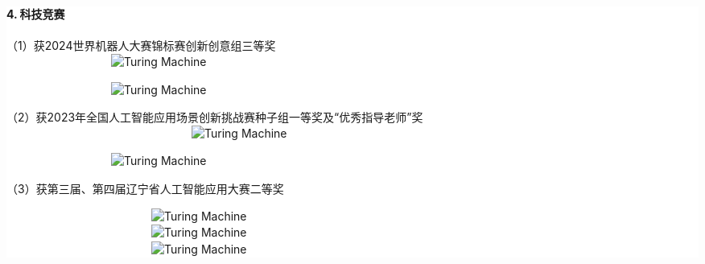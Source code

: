 #### 4. 科技竞赛

（1）获2024世界机器人大赛锦标赛创新创意组三等奖  
<img src="/static/image/101.png" alt="Turing Machine" width="600" style="display: block; margin: auto;">    


<img src="/static/image/102.jpg" alt="Turing Machine" width="600" style="display: block; margin: auto;">  


（2）获2023年全国人工智能应用场景创新挑战赛种子组一等奖及“优秀指导老师”奖  
<img src="/static/image/103.jpg" alt="Turing Machine" width="400" style="display: block; margin: auto;">    


<img src="/static/image/104.jpg" alt="Turing Machine" width="600" style="display: block; margin: auto;">  

（3）获第三届、第四届辽宁省人工智能应用大赛二等奖




<img src="/static/image/105.jpg" alt="Turing Machine" width="500" style="display: block; margin: auto;">    

<img src="/static/image/106.jpg" alt="Turing Machine" width="500" style="display: block; margin: auto;">  

<img src="/static/image/107.jpg" alt="Turing Machine" width="500" style="display: block; margin: auto;">  







